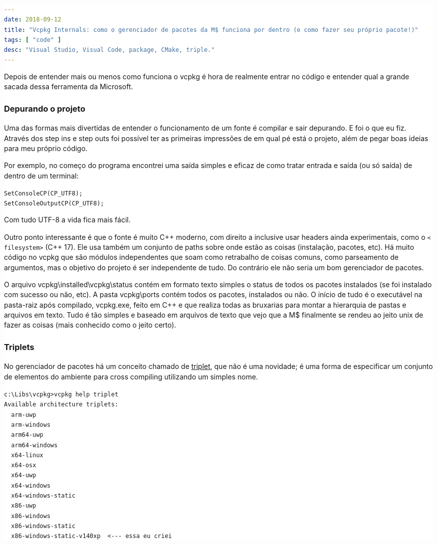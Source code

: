 ```yaml
---
date: 2018-09-12
title: "Vcpkg Internals: como o gerenciador de pacotes da M$ funciona por dentro (e como fazer seu próprio pacote!)"
tags: [ "code" ]
desc: "Visual Studio, Visual Code, package, CMake, triple."
---
```

Depois de entender mais ou menos como funciona o vcpkg é hora de realmente entrar no código e entender qual a grande sacada dessa ferramenta da Microsoft.

### Depurando o projeto

Uma das formas mais divertidas de entender o funcionamento de um fonte é compilar e sair depurando. E foi o que eu fiz. Através dos step ins e step outs foi possível ter as primeiras impressões de em qual pé está o projeto, além de pegar boas ideias para meu próprio código.

Por exemplo, no começo do programa encontrei uma saída simples e eficaz de como tratar entrada e saída (ou só saída) de dentro de um terminal:

```
SetConsoleCP(CP_UTF8);
SetConsoleOutputCP(CP_UTF8);
```

Com tudo UTF-8 a vida fica mais fácil.

Outro ponto interessante é que o fonte é muito C++ moderno, com direito a inclusive usar headers ainda experimentais, como o `<filesystem>` (C++ 17). Ele usa também um conjunto de paths sobre onde estão as coisas (instalação, pacotes, etc). Há muito código no vcpkg que são módulos independentes que soam como retrabalho de coisas comuns, como parseamento de argumentos, mas o objetivo do projeto é ser independente de tudo. Do contrário ele não seria um bom gerenciador de pacotes.

O arquivo vcpkg\installed\vcpkg\status contém em formato texto simples o status de todos os pacotes instalados (se foi instalado com sucesso ou não, etc). A pasta vcpkg\ports contém todos os pacotes, instalados ou não. O início de tudo é o executável na pasta-raiz após compilado, vcpkg.exe, feito em C++ e que realiza todas as bruxarias para montar a hierarquia de pastas e arquivos em texto. Tudo é tão simples e baseado em arquivos de texto que vejo que a M$ finalmente se rendeu ao jeito unix de fazer as coisas (mais conhecido como o jeito certo).

### Triplets

No gerenciador de pacotes há um conceito chamado de [triplet](https://github.com/Microsoft/vcpkg/blob/master/docs/users/triplets.md), que não é uma novidade; é uma forma de especificar um conjunto de elementos do ambiente para cross compiling utilizando um simples nome.

```
c:\Libs\vcpkg>vcpkg help triplet
Available architecture triplets:
  arm-uwp
  arm-windows
  arm64-uwp
  arm64-windows
  x64-linux
  x64-osx
  x64-uwp
  x64-windows
  x64-windows-static
  x86-uwp
  x86-windows
  x86-windows-static
  x86-windows-static-v140xp  <--- essa eu criei
```
